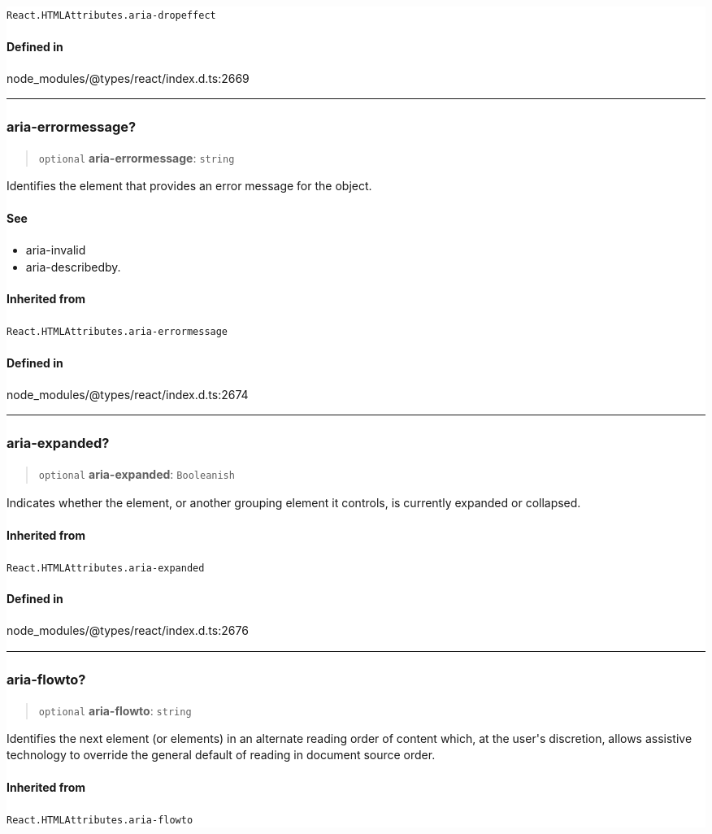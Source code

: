 `React.HTMLAttributes.aria-dropeffect`

#### Defined in

node\_modules/@types/react/index.d.ts:2669

***

### aria-errormessage?

> `optional` **aria-errormessage**: `string`

Identifies the element that provides an error message for the object.

#### See

 - aria-invalid
 - aria-describedby.

#### Inherited from

`React.HTMLAttributes.aria-errormessage`

#### Defined in

node\_modules/@types/react/index.d.ts:2674

***

### aria-expanded?

> `optional` **aria-expanded**: `Booleanish`

Indicates whether the element, or another grouping element it controls, is currently expanded or collapsed.

#### Inherited from

`React.HTMLAttributes.aria-expanded`

#### Defined in

node\_modules/@types/react/index.d.ts:2676

***

### aria-flowto?

> `optional` **aria-flowto**: `string`

Identifies the next element (or elements) in an alternate reading order of content which, at the user's discretion,
allows assistive technology to override the general default of reading in document source order.

#### Inherited from

`React.HTMLAttributes.aria-flowto`
